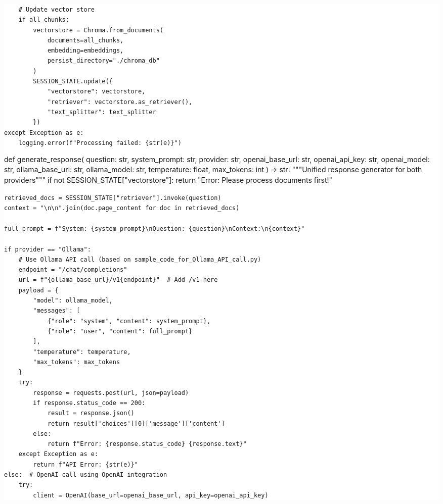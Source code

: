         # Update vector store
        if all_chunks:
            vectorstore = Chroma.from_documents(
                documents=all_chunks,
                embedding=embeddings,
                persist_directory="./chroma_db"
            )
            SESSION_STATE.update({
                "vectorstore": vectorstore,
                "retriever": vectorstore.as_retriever(),
                "text_splitter": text_splitter
            })
    except Exception as e:
        logging.error(f"Processing failed: {str(e)}")

def generate_response(
    question: str,
    system_prompt: str,
    provider: str,
    openai_base_url: str,
    openai_api_key: str,
    openai_model: str,
    ollama_base_url: str,
    ollama_model: str,
    temperature: float,
    max_tokens: int
) -> str:
    """Unified response generator for both providers"""
    if not SESSION_STATE["vectorstore"]:
        return "Error: Please process documents first!"
    
    retrieved_docs = SESSION_STATE["retriever"].invoke(question)
    context = "\n\n".join(doc.page_content for doc in retrieved_docs)
    
    full_prompt = f"System: {system_prompt}\nQuestion: {question}\nContext:\n{context}"
    
    if provider == "Ollama":
        # Use Ollama API call (based on sample_code_for_Ollama_API_call.py)
        endpoint = "/chat/completions"
        url = f"{ollama_base_url}/v1{endpoint}"  # Add /v1 here
        payload = {
            "model": ollama_model,
            "messages": [
                {"role": "system", "content": system_prompt},
                {"role": "user", "content": full_prompt}
            ],
            "temperature": temperature,
            "max_tokens": max_tokens
        }
        try:
            response = requests.post(url, json=payload)
            if response.status_code == 200:
                result = response.json()
                return result['choices'][0]['message']['content']
            else:
                return f"Error: {response.status_code} {response.text}"
        except Exception as e:
            return f"API Error: {str(e)}"
    else:  # OpenAI call using OpenAI integration
        try:
            client = OpenAI(base_url=openai_base_url, api_key=openai_api_key)